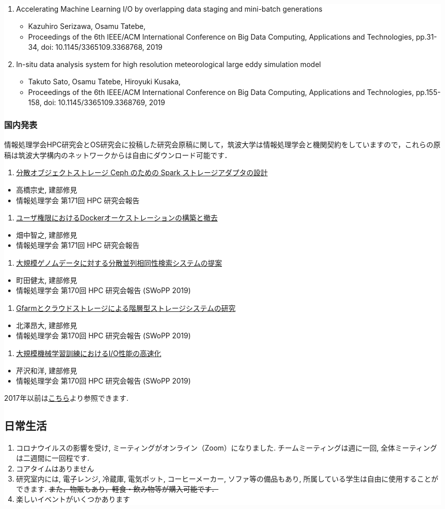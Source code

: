 1. Accelerating Machine Learning I/O by overlapping data staging and mini-batch generations
    - Kazuhiro Serizawa, Osamu Tatebe, 
    - Proceedings of the 6th IEEE/ACM International Conference on Big Data Computing, Applications and Technologies, pp.31-34, doi: 10.1145/3365109.3368768, 2019


1. In-situ data analysis system for high resolution meteorological large eddy simulation model
    - Takuto Sato, Osamu Tatebe, Hiroyuki Kusaka,  
    - Proceedings of the 6th IEEE/ACM International Conference on Big Data Computing, Applications and Technologies, pp.155-158, doi: 10.1145/3365109.3368769, 2019

### 国内発表
情報処理学会HPC研究会とOS研究会に投稿した研究会原稿に関して，筑波大学は情報処理学会と機関契約をしていますので，これらの原稿は筑波大学構内のネットワークからは自由にダウンロード可能です．

1. [分散オブジェクトストレージ Ceph のための Spark ストレージアダプタの設計](http://id.nii.ac.jp/1001/00199028/)
  - 高橋宗史, 建部修見
  - 情報処理学会 第171回 HPC 研究会報告

1. [ユーザ権限におけるDockerオーケストレーションの構築と撤去](http://id.nii.ac.jp/1001/00199031/)
  - 畑中智之, 建部修見
  - 情報処理学会 第171回 HPC 研究会報告

1. [大規模ゲノムデータに対する分散並列相同性検索システムの提案]( http://id.nii.ac.jp/1001/00198078/)
  - 町田健太, 建部修見
  - 情報処理学会 第170回 HPC 研究会報告 (SWoPP 2019)

1. [Gfarmとクラウドストレージによる階層型ストレージシステムの研究](http://id.nii.ac.jp/1001/00198072/)
  - 北澤昂大, 建部修見
  - 情報処理学会 第170回 HPC 研究会報告 (SWoPP 2019)

1. [大規模機械学習訓練におけるI/O性能の高速化](http://id.nii.ac.jp/1001/00198056/)
  - 芹沢和洋, 建部修見
  - 情報処理学会 第170回 HPC 研究会報告 (SWoPP 2019)

2017年以前は[こちら](https://www.hpcs.cs.tsukuba.ac.jp/publications/)より参照できます. 


## 日常生活

1. コロナウイルスの影響を受け, ミーティングがオンライン（Zoom）になりました. チームミーティングは週に一回, 全体ミーティングは二週間に一回程です. 
1. コアタイムはありません 
1. 研究室内には, 電子レンジ, 冷蔵庫, 電気ポット, コーヒーメーカー, ソファ等の備品もあり, 所属している学生は自由に使用することができます. ~~また，物販もあり，軽食・飲み物等が購入可能です．~~
1. 楽しいイベントがいくつかあります
